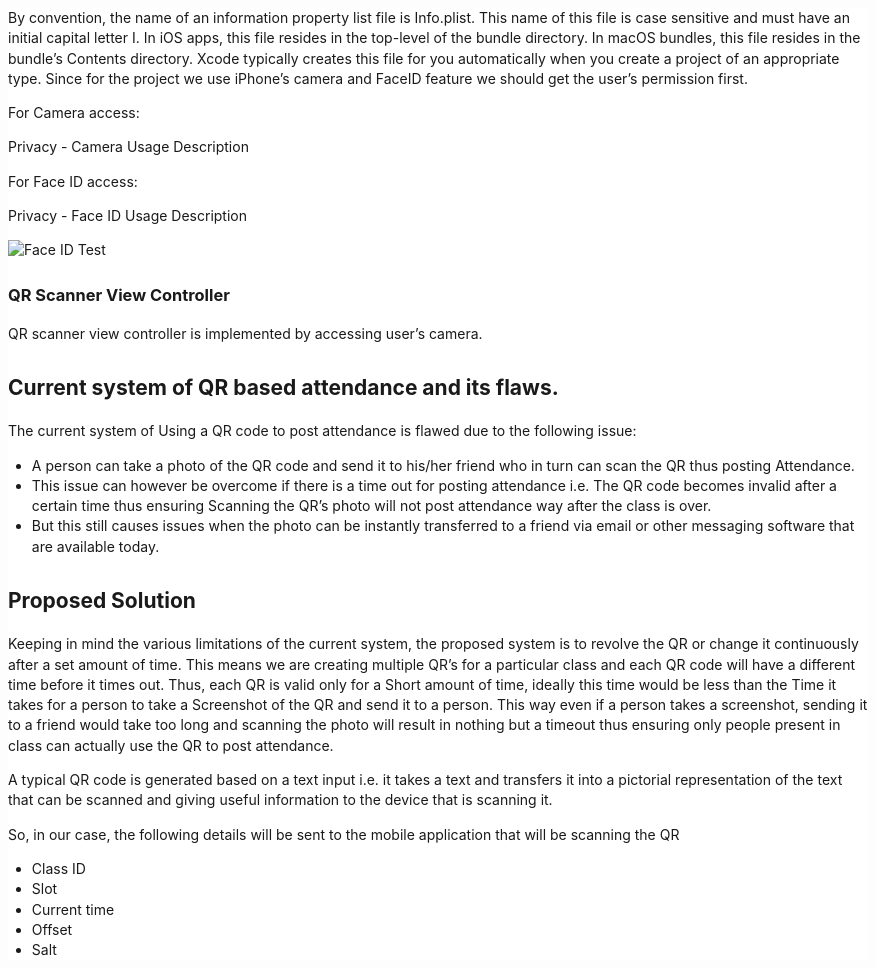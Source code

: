 By convention, the name of an information property list file is Info.plist. This name of this file is case sensitive and must have an initial capital letter I. In iOS apps, this file resides in the top-level of the bundle directory. In macOS bundles, this file resides in the bundle’s Contents directory. Xcode typically creates this file for you automatically when you create a project of an appropriate type. Since for the project we use iPhone’s camera and FaceID feature we should get the user’s permission first.

For Camera access:

Privacy - Camera Usage Description

For Face ID access:

Privacy - Face ID Usage Description

![Face ID Test](https://imgur.com/ynTrVFb)

### QR Scanner View Controller

QR scanner view controller is implemented by accessing user’s camera.

## Current system of QR based attendance and its flaws.

The current system of Using a QR code to post attendance is flawed due to the following issue:

- A person can take a photo of the QR code and send it to his/her friend who in turn can scan the QR thus posting Attendance.
- This issue can however be overcome if there is a time out for posting attendance i.e. The QR code becomes invalid after a certain time thus ensuring Scanning the QR’s photo will not post attendance way after the class is over.
- But this still causes issues when the photo can be instantly transferred to a friend via email or other messaging software that are available today.

## Proposed Solution

Keeping in mind the various limitations of the current system, the proposed system is to revolve the QR or change it continuously after a set amount of time. This means we are creating multiple QR’s for a particular class and each QR code will have a different time before it times out. Thus, each QR is valid only for a Short amount of time, ideally this time would be less than the Time it takes for a person to take a Screenshot of the QR and send it to a person. This way even if a person takes a screenshot, sending it to a friend would take too long and scanning the photo will result in nothing but a timeout thus ensuring only people present in class can actually use the QR to post attendance.

A typical QR code is generated based on a text input i.e. it takes a text and transfers it into a pictorial representation of the text that can be scanned and giving useful information to the device that is scanning it.

So, in our case, the following details will be sent to the mobile application that will be scanning the QR

- Class ID
- Slot
- Current time
- Offset
- Salt
